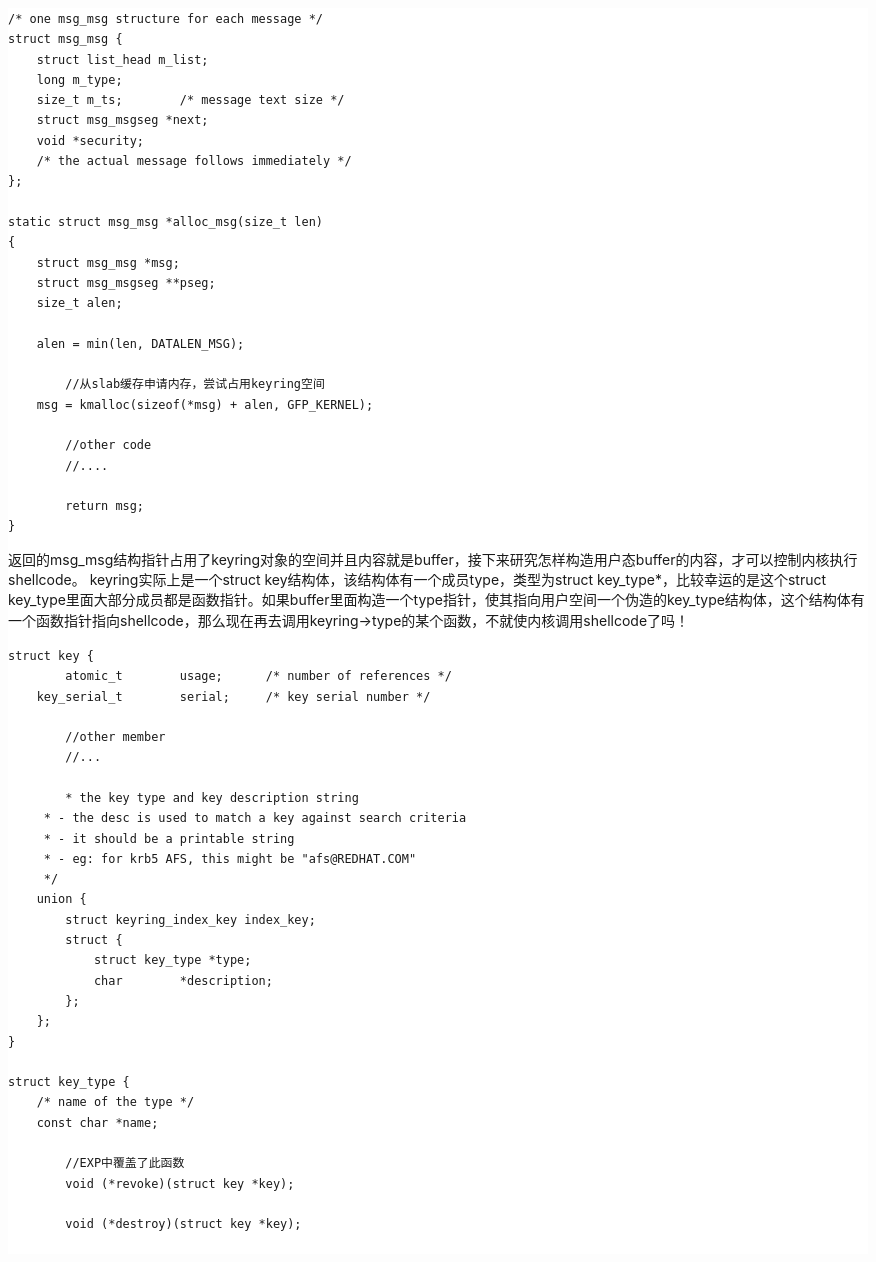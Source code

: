 ```
/* one msg_msg structure for each message */
struct msg_msg {
	struct list_head m_list;
	long m_type;
	size_t m_ts;		/* message text size */
	struct msg_msgseg *next;
	void *security;
	/* the actual message follows immediately */
};

static struct msg_msg *alloc_msg(size_t len)
{
	struct msg_msg *msg;
	struct msg_msgseg **pseg;
	size_t alen;
        
	alen = min(len, DATALEN_MSG);

        //从slab缓存申请内存，尝试占用keyring空间
	msg = kmalloc(sizeof(*msg) + alen, GFP_KERNEL);
        
        //other code
        //....
        
        return msg;
}
```

返回的msg_msg结构指针占用了keyring对象的空间并且内容就是buffer，接下来研究怎样构造用户态buffer的内容，才可以控制内核执行shellcode。
keyring实际上是一个struct key结构体，该结构体有一个成员type，类型为struct key_type*，比较幸运的是这个struct key_type里面大部分成员都是函数指针。如果buffer里面构造一个type指针，使其指向用户空间一个伪造的key_type结构体，这个结构体有一个函数指针指向shellcode，那么现在再去调用keyring->type的某个函数，不就使内核调用shellcode了吗！

```
struct key {
        atomic_t		usage;		/* number of references */
	key_serial_t		serial;		/* key serial number */
        
        //other member
        //...
        
        * the key type and key description string
	 * - the desc is used to match a key against search criteria
	 * - it should be a printable string
	 * - eg: for krb5 AFS, this might be "afs@REDHAT.COM"
	 */
	union {
		struct keyring_index_key index_key;
		struct {
			struct key_type	*type;
			char		*description;
		};
	};
}

struct key_type {
	/* name of the type */
	const char *name;

        //EXP中覆盖了此函数
        void (*revoke)(struct key *key);

        void (*destroy)(struct key *key);
     
```